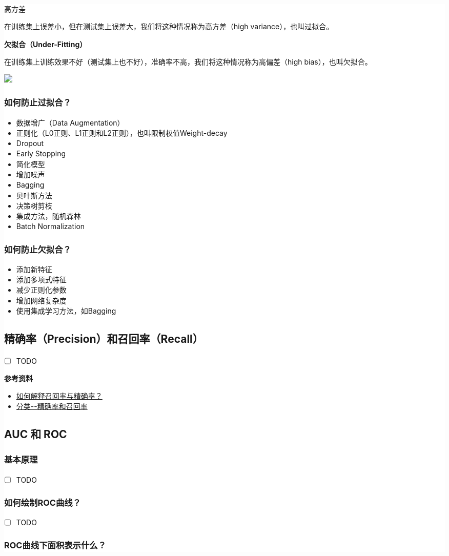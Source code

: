 高方差

在训练集上误差小，但在测试集上误差大，我们将这种情况称为高方差（high variance），也叫过拟合。

**欠拟合（Under-Fitting）**

在训练集上训练效果不好（测试集上也不好），准确率不高，我们将这种情况称为高偏差（high bias），也叫欠拟合。

![](https://testerhome.com/uploads/photo/2017/ba5ebeb8-1af7-4dfa-aeba-6bb36c056aff.png!large)



### 如何防止过拟合？

- 数据增广（Data Augmentation）
- 正则化（L0正则、L1正则和L2正则），也叫限制权值Weight-decay
- Dropout
- Early Stopping
- 简化模型
- 增加噪声
- Bagging
- 贝叶斯方法
- 决策树剪枝
- 集成方法，随机森林
- Batch Normalization

### 如何防止欠拟合？

- 添加新特征
- 添加多项式特征
- 减少正则化参数
- 增加网络复杂度
- 使用集成学习方法，如Bagging

## 精确率（Precision）和召回率（Recall）

- [ ] TODO

**参考资料**

- [如何解释召回率与精确率？](https://www.zhihu.com/question/19645541)
- [分类--精确率和召回率](https://www.cnblogs.com/taro/p/8643335.html)

## AUC 和 ROC

### 基本原理

- [ ] TODO

### 如何绘制ROC曲线？

- [ ] TODO

### ROC曲线下面积表示什么？
